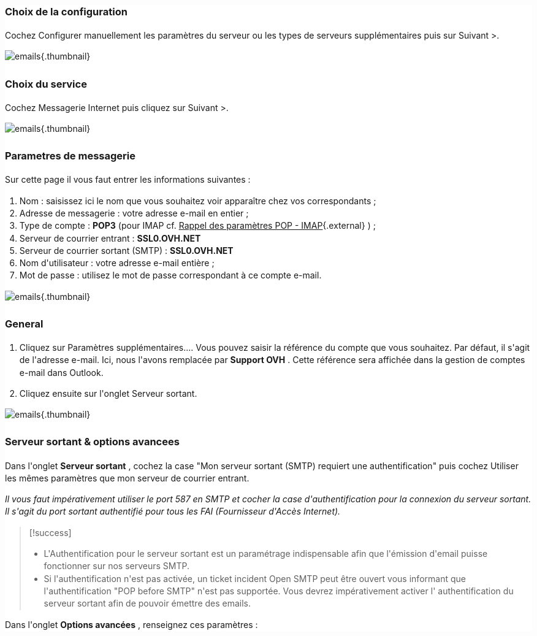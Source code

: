 ### Choix de la configuration
Cochez Configurer manuellement les paramètres du serveur ou les types de serveurs supplémentaires puis sur Suivant >.


![emails](images/img_1247.jpg){.thumbnail}


### Choix du service
Cochez Messagerie Internet puis cliquez sur Suivant >.


![emails](images/img_1248.jpg){.thumbnail}


### Parametres de messagerie
Sur cette page il vous faut entrer les informations suivantes :

1. Nom : saisissez ici le nom que vous souhaitez voir apparaître chez vos correspondants ;
1. Adresse de messagerie : votre adresse e-mail en entier ;
1. Type de compte : **POP3**  (pour IMAP cf. [Rappel des paramètres POP - IMAP](#RAPPEL){.external} ) ;
1. Serveur de courrier entrant : **SSL0.OVH.NET**
1. Serveur de courrier sortant (SMTP) : **SSL0.OVH.NET**
1. Nom d'utilisateur : votre adresse e-mail entière ;
1. Mot de passe : utilisez le mot de passe correspondant à ce compte e-mail.

![emails](images/img_1249.jpg){.thumbnail}


### General
1. Cliquez sur Paramètres supplémentaires.... Vous pouvez saisir la référence du compte que vous souhaitez. Par défaut, il s'agit de l'adresse e-mail. Ici, nous l'avons remplacée par  **Support OVH** . Cette référence sera affichée dans la gestion de comptes e-mail dans Outlook.

1. Cliquez ensuite sur l'onglet Serveur sortant.

![emails](images/img_1250.jpg){.thumbnail}


### Serveur sortant &amp; options avancees
Dans l'onglet  **Serveur sortant** , cochez la case "Mon serveur sortant (SMTP) requiert une authentification" puis cochez Utiliser les mêmes paramètres que mon serveur de courrier entrant.

*Il vous faut impérativement utiliser le port 587 en SMTP et cocher la case d'authentification pour la connexion du serveur sortant.* *Il s'agit du port sortant authentifié pour tous les FAI (Fournisseur d'Accès Internet).*



> [!success]
>
> - L'Authentification pour le serveur sortant est un paramétrage
> indispensable afin que l'émission d'email puisse fonctionner sur nos
> serveurs SMTP.
> - Si l'authentification n'est pas activée, un ticket incident Open SMTP
> peut être ouvert vous informant que l'authentification "POP before
> SMTP" n'est pas supportée. Vous devrez impérativement activer l'
> authentification du serveur sortant afin de pouvoir émettre des
> emails.
>
Dans l'onglet  **Options avancées** , renseignez ces paramètres :
